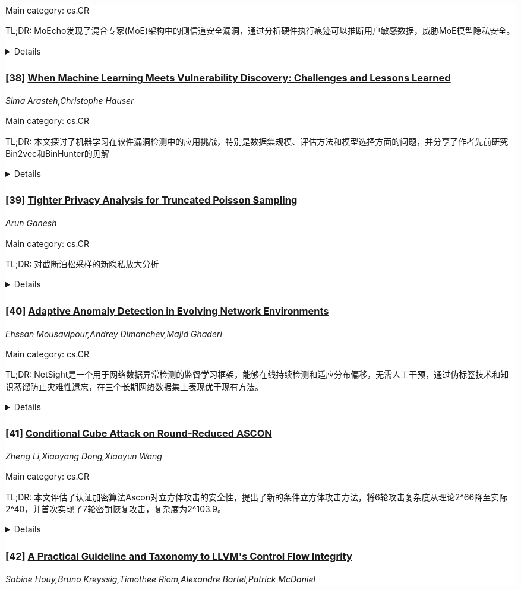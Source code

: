 Main category: cs.CR

TL;DR: MoEcho发现了混合专家(MoE)架构中的侧信道安全漏洞，通过分析硬件执行痕迹可以推断用户敏感数据，威胁MoE模型隐私安全。


<details><summary>Details</summary></details>


### [38] [When Machine Learning Meets Vulnerability Discovery: Challenges and Lessons Learned](https://arxiv.org/abs/2508.15042)
*Sima Arasteh,Christophe Hauser*

Main category: cs.CR

TL;DR: 本文探讨了机器学习在软件漏洞检测中的应用挑战，特别是数据集规模、评估方法和模型选择方面的问题，并分享了作者先前研究Bin2vec和BinHunter的见解


<details><summary>Details</summary></details>


### [39] [Tighter Privacy Analysis for Truncated Poisson Sampling](https://arxiv.org/abs/2508.15089)
*Arun Ganesh*

Main category: cs.CR

TL;DR: 对截断泊松采样的新隐私放大分析


<details><summary>Details</summary></details>


### [40] [Adaptive Anomaly Detection in Evolving Network Environments](https://arxiv.org/abs/2508.15100)
*Ehssan Mousavipour,Andrey Dimanchev,Majid Ghaderi*

Main category: cs.CR

TL;DR: NetSight是一个用于网络数据异常检测的监督学习框架，能够在线持续检测和适应分布偏移，无需人工干预，通过伪标签技术和知识蒸馏防止灾难性遗忘，在三个长期网络数据集上表现优于现有方法。


<details><summary>Details</summary></details>


### [41] [Conditional Cube Attack on Round-Reduced ASCON](https://arxiv.org/abs/2508.15172)
*Zheng Li,Xiaoyang Dong,Xiaoyun Wang*

Main category: cs.CR

TL;DR: 本文评估了认证加密算法Ascon对立方体攻击的安全性，提出了新的条件立方体攻击方法，将6轮攻击复杂度从理论2^66降至实际2^40，并首次实现了7轮密钥恢复攻击，复杂度为2^103.9。


<details><summary>Details</summary></details>


### [42] [A Practical Guideline and Taxonomy to LLVM's Control Flow Integrity](https://arxiv.org/abs/2508.15386)
*Sabine Houy,Bruno Kreyssig,Timothee Riom,Alexandre Bartel,Patrick McDaniel*
